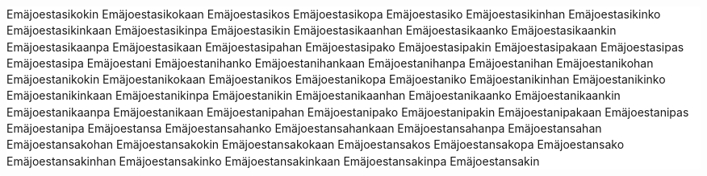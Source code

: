 Emäjoestasikokin
Emäjoestasikokaan
Emäjoestasikos
Emäjoestasikopa
Emäjoestasiko
Emäjoestasikinhan
Emäjoestasikinko
Emäjoestasikinkaan
Emäjoestasikinpa
Emäjoestasikin
Emäjoestasikaanhan
Emäjoestasikaanko
Emäjoestasikaankin
Emäjoestasikaanpa
Emäjoestasikaan
Emäjoestasipahan
Emäjoestasipako
Emäjoestasipakin
Emäjoestasipakaan
Emäjoestasipas
Emäjoestasipa
Emäjoestani
Emäjoestanihanko
Emäjoestanihankaan
Emäjoestanihanpa
Emäjoestanihan
Emäjoestanikohan
Emäjoestanikokin
Emäjoestanikokaan
Emäjoestanikos
Emäjoestanikopa
Emäjoestaniko
Emäjoestanikinhan
Emäjoestanikinko
Emäjoestanikinkaan
Emäjoestanikinpa
Emäjoestanikin
Emäjoestanikaanhan
Emäjoestanikaanko
Emäjoestanikaankin
Emäjoestanikaanpa
Emäjoestanikaan
Emäjoestanipahan
Emäjoestanipako
Emäjoestanipakin
Emäjoestanipakaan
Emäjoestanipas
Emäjoestanipa
Emäjoestansa
Emäjoestansahanko
Emäjoestansahankaan
Emäjoestansahanpa
Emäjoestansahan
Emäjoestansakohan
Emäjoestansakokin
Emäjoestansakokaan
Emäjoestansakos
Emäjoestansakopa
Emäjoestansako
Emäjoestansakinhan
Emäjoestansakinko
Emäjoestansakinkaan
Emäjoestansakinpa
Emäjoestansakin